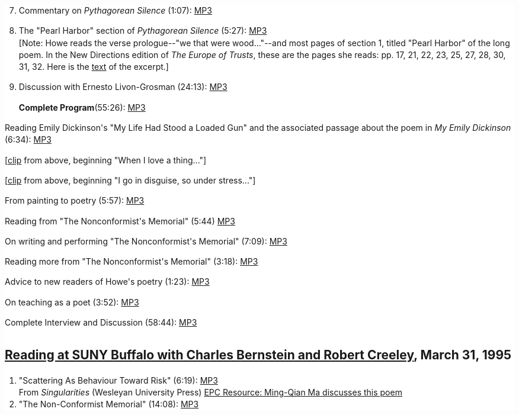 7.  Commentary on *Pythagorean Silence* (1:07): [MP3](http://media.sas.upenn.edu/pennsound/authors/Howe/RRP/Howe-Susan_06_Pythagorean-commentary_Radio-Reading-Project_1998.mp3)  
8.  The "Pearl Harbor" section of *Pythagorean Silence* (5:27): [MP3](http://media.sas.upenn.edu/pennsound/authors/Howe/RRP/Howe-Susan_07_Pythagorean-Silence_Radio-Reading-Project_1998.mp3)  
    \[Note: Howe reads the verse prologue--"we that were wood..."--and most pages of
    section 1, titled "Pearl Harbor" of the long poem. In the New Directions edition of
    *The Europe of Trusts*, these are the pages she reads: pp. 17, 21, 22, 23, 25,
    27, 28, 30, 31, 32. Here is the [text](http://media.sas.upenn.edu/pennsound/authors/Howe/Howe-Susan_Pythagorean-Silence_PennSound-except-text.pdf)
    of the excerpt.\]  
9.  Discussion with Ernesto Livon-Grosman (24:13): [MP3](http://media.sas.upenn.edu/pennsound/authors/Howe/RRP/Howe-Susan_08_Discussion_Radio-Reading-Project_1998.mp3)  
      
    **Complete Program**(55:26): [MP3](http://media.sas.upenn.edu/pennsound/authors/Howe/RRP/Howe-Susan_02_Radio-Reading-Project.mp3)  

Reading Emily Dickinson's "My Life Had Stood a Loaded Gun" and the associated passage about the poem in *My Emily Dickinson* (6:34): [MP3](http://media.sas.upenn.edu/pennsound/authors/Howe/LINEbreak-1995/Howe-Susan_7_My-Life-Had-Stood-a-Loaded-Gun_LINEbreak_NY_1995.mp3)

\[[clip](http://media.sas.upenn.edu/pennsound/authors/Howe/LINEbreak-1995/Howe-Susan_2.2_from-My-Emily-Dickinson_LINEbreak_NY_1995.mp3)
from above, beginning "When I love a thing..."\]

\[[clip](http://media.sas.upenn.edu/pennsound/authors/Howe/LINEbreak-1995/Howe-Susan_2.4_from-My-Emily-Dickinson_LINEbreak_NY_1995.mp3)
from above, beginning "I go in disguise, so under stress..."\]

From painting to poetry (5:57): [MP3](http://media.sas.upenn.edu/pennsound/authors/Howe/LINEbreak-1995/Howe-Susan_8_From-Painting-to-Poetry_LINEbreak_NY_1995.mp3)

Reading from "The Nonconformist's Memorial" (5:44) [MP3](http://media.sas.upenn.edu/pennsound/authors/Howe/LINEbreak-1995/Howe-Susan_9_The-Noncomformists-Memorial_LINEbreak_NY_1995.mp3)

On writing and performing "The Nonconformist's Memorial" (7:09): [MP3](http://media.sas.upenn.edu/pennsound/authors/Howe/LINEbreak-1995/Howe-Susan_10_Writing-and-Inhabiting-Noncomformists-Memorial_LINEbreak_NY_1995.mp3)

Reading more from "The Nonconformist's Memorial" (3:18): [MP3](http://media.sas.upenn.edu/pennsound/authors/Howe/LINEbreak-1995/Howe-Susan_11_More-From-The-Nonconformists-Memorial_LINEbreak_NY_1995.mp3)

Advice to new readers of Howe's poetry (1:23): [MP3](http://media.sas.upenn.edu/pennsound/authors/Howe/LINEbreak-1995/Howe-Susan_12_On-Understanding-Susan-Howe_LINEbreak_NY_1995.mp3)

On teaching as a poet (3:52): [MP3](http://media.sas.upenn.edu/pennsound/authors/Howe/LINEbreak-1995/Howe-Susan_13_Teaching-as-a-Poet_LINEbreak_NY_1995.mp3)

Complete Interview and Discussion (58:44): [MP3](http://media.sas.upenn.edu/pennsound/authors/Howe/LINEbreak-1995/Howe-Susan_Complete-Interview_LINEbreak_NY_1995.mp3)

[Reading at SUNY Buffalo with Charles Bernstein and Robert Creeley](Creeley-Howe-Bernstein-1995.html), March 31, 1995
---------------------------------------------------------------------------------------------------------------------

1.  "Scattering As Behaviour Toward Risk" (6:19): [MP3](http://media.sas.upenn.edu/pennsound/authors/Howe/Howe-Susan_01_Scattering-As-Behaviour-Toward-Risk_UBuffalo_03-31-95.mp3)  
    From *Singularities* (Wesleyan University Press) [EPC Resource: Ming-Qian Ma discusses this poem](http://epc.buffalo.edu/authors/howe/howe_ma.html)
2.  "The Non-Conformist Memorial" (14:08): [MP3](http://media.sas.upenn.edu/pennsound/authors/Howe/Howe-Susan_02_The-Non-Conformist-Memorial_UBuffalo_03-31-95.mp3)
